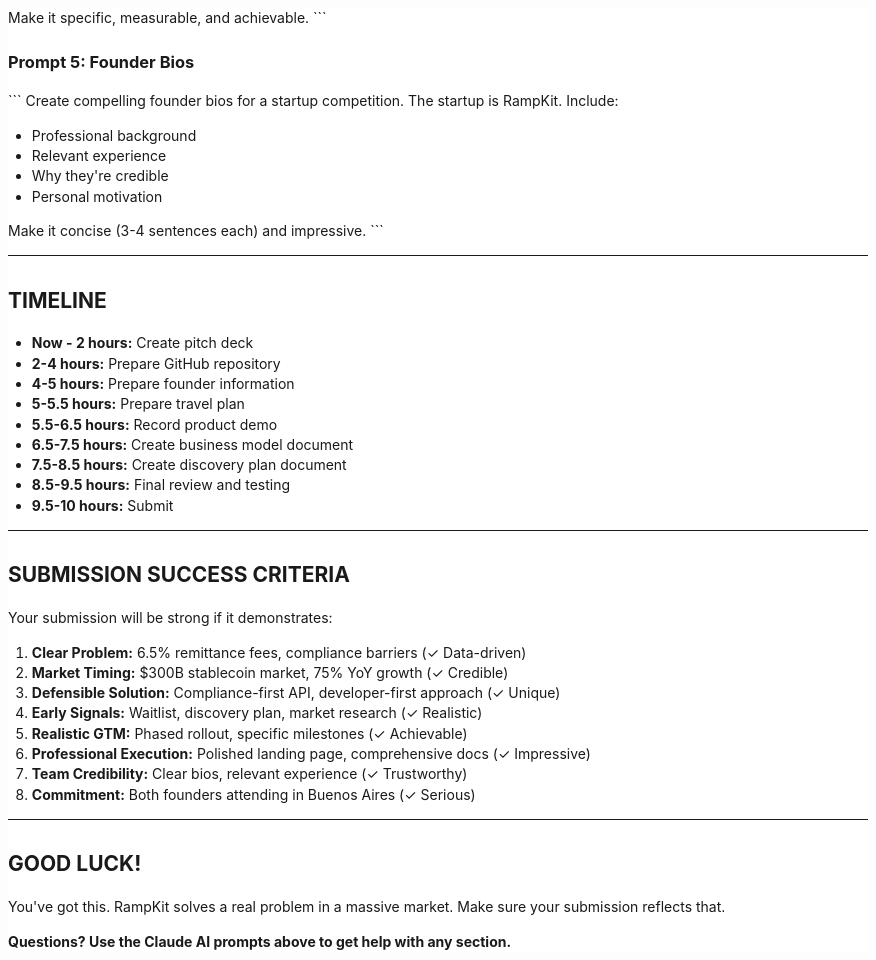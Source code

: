 Make it specific, measurable, and achievable.
\`\`\`

### Prompt 5: Founder Bios
\`\`\`
Create compelling founder bios for a startup competition. The startup is RampKit.
Include:
- Professional background
- Relevant experience
- Why they're credible
- Personal motivation

Make it concise (3-4 sentences each) and impressive.
\`\`\`

---

## TIMELINE

- **Now - 2 hours:** Create pitch deck
- **2-4 hours:** Prepare GitHub repository
- **4-5 hours:** Prepare founder information
- **5-5.5 hours:** Prepare travel plan
- **5.5-6.5 hours:** Record product demo
- **6.5-7.5 hours:** Create business model document
- **7.5-8.5 hours:** Create discovery plan document
- **8.5-9.5 hours:** Final review and testing
- **9.5-10 hours:** Submit

---

## SUBMISSION SUCCESS CRITERIA

Your submission will be strong if it demonstrates:

1. **Clear Problem:** 6.5% remittance fees, compliance barriers (✓ Data-driven)
2. **Market Timing:** $300B stablecoin market, 75% YoY growth (✓ Credible)
3. **Defensible Solution:** Compliance-first API, developer-first approach (✓ Unique)
4. **Early Signals:** Waitlist, discovery plan, market research (✓ Realistic)
5. **Realistic GTM:** Phased rollout, specific milestones (✓ Achievable)
6. **Professional Execution:** Polished landing page, comprehensive docs (✓ Impressive)
7. **Team Credibility:** Clear bios, relevant experience (✓ Trustworthy)
8. **Commitment:** Both founders attending in Buenos Aires (✓ Serious)

---

## GOOD LUCK!

You've got this. RampKit solves a real problem in a massive market. 
Make sure your submission reflects that.

**Questions? Use the Claude AI prompts above to get help with any section.**
